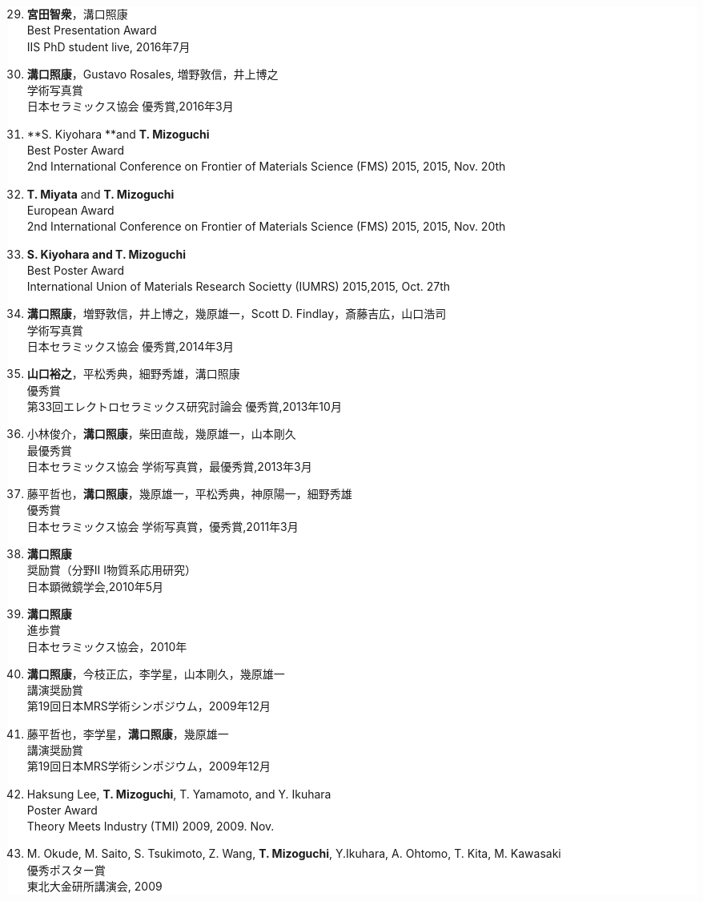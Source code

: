 29. **宮田智衆**，溝口照康  
    Best Presentation Award  
    IIS PhD student live, 2016年7月

30. **溝口照康**，Gustavo Rosales, 増野敦信，井上博之  
    学術写真賞  
    日本セラミックス協会 優秀賞,2016年3月

31. **S. Kiyohara **and **T. Mizoguchi**  
    Best Poster Award  
    2nd International Conference on Frontier of Materials Science (FMS) 2015, 2015, Nov. 20th

32. **T. Miyata** and **T. Mizoguchi**  
    European Award  
    2nd International Conference on Frontier of Materials Science (FMS) 2015, 2015, Nov. 20th 

33. **S. Kiyohara **and** T. Mizoguchi**  
    Best Poster Award  
    International Union of Materials Research Societty (IUMRS) 2015,2015, Oct. 27th 

34. **溝口照康**，増野敦信，井上博之，幾原雄一，Scott D. Findlay，斎藤吉広，山口浩司  
    学術写真賞  
    日本セラミックス協会 優秀賞,2014年3月

35. **山口裕之**，平松秀典，細野秀雄，溝口照康  
    優秀賞  
    第33回エレクトロセラミックス研究討論会 優秀賞,2013年10月

36. 小林俊介，**溝口照康**，柴田直哉，幾原雄一，山本剛久  
    最優秀賞  
    日本セラミックス協会 学術写真賞，最優秀賞,2013年3月

37. 藤平哲也，**溝口照康**，幾原雄一，平松秀典，神原陽一，細野秀雄  
    優秀賞  
    日本セラミックス協会 学術写真賞，優秀賞,2011年3月

38. **溝口照康**  
    奨励賞（分野II I物質系応用研究）  
    日本顕微鏡学会,2010年5月

39. **溝口照康**  
    進歩賞  
    日本セラミックス協会，2010年

40. **溝口照康**，今枝正広，李学星，山本剛久，幾原雄一  
    講演奨励賞  
    第19回日本MRS学術シンポジウム，2009年12月

41. 藤平哲也，李学星，**溝口照康**，幾原雄一  
    講演奨励賞  
    第19回日本MRS学術シンポジウム，2009年12月

42. Haksung Lee, **T. Mizoguchi**, T. Yamamoto, and Y. Ikuhara  
    Poster Award  
    Theory Meets Industry (TMI) 2009, 2009. Nov.

43. M. Okude, M. Saito, S. Tsukimoto, Z. Wang, **T. Mizoguchi**, Y.Ikuhara, A. Ohtomo, T. Kita, M. Kawasaki  
    優秀ポスター賞  
    東北大金研所講演会, 2009
